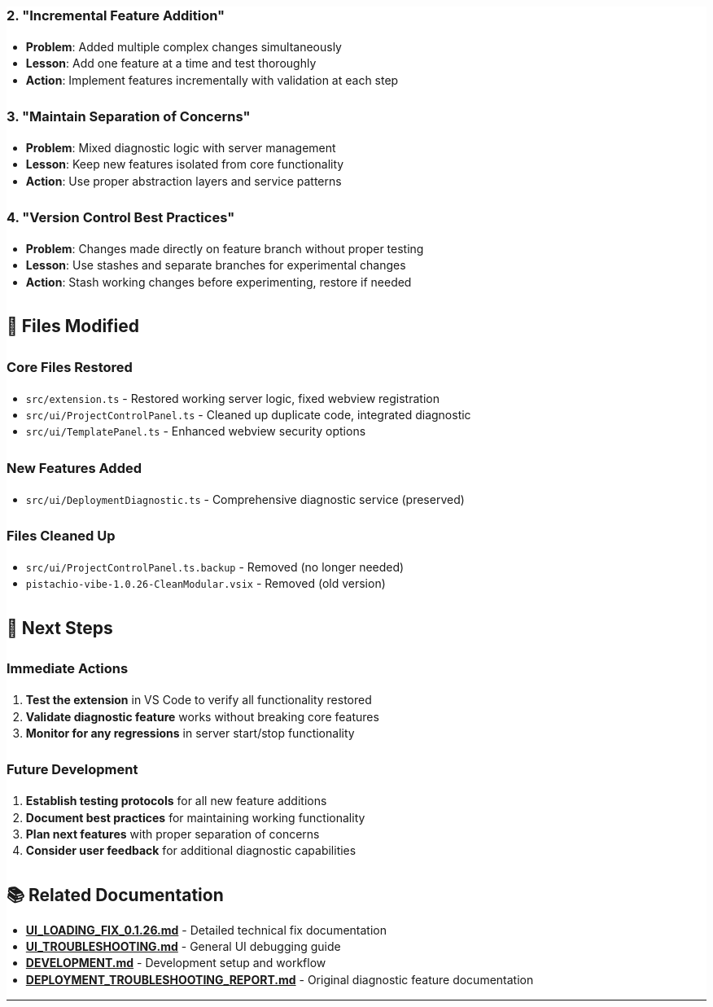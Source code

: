 ### **2. "Incremental Feature Addition"**
- **Problem**: Added multiple complex changes simultaneously
- **Lesson**: Add one feature at a time and test thoroughly
- **Action**: Implement features incrementally with validation at each step

### **3. "Maintain Separation of Concerns"**
- **Problem**: Mixed diagnostic logic with server management
- **Lesson**: Keep new features isolated from core functionality
- **Action**: Use proper abstraction layers and service patterns

### **4. "Version Control Best Practices"**
- **Problem**: Changes made directly on feature branch without proper testing
- **Lesson**: Use stashes and separate branches for experimental changes
- **Action**: Stash working changes before experimenting, restore if needed

## 📁 **Files Modified**

### **Core Files Restored**
- `src/extension.ts` - Restored working server logic, fixed webview registration
- `src/ui/ProjectControlPanel.ts` - Cleaned up duplicate code, integrated diagnostic
- `src/ui/TemplatePanel.ts` - Enhanced webview security options

### **New Features Added**
- `src/ui/DeploymentDiagnostic.ts` - Comprehensive diagnostic service (preserved)

### **Files Cleaned Up**
- `src/ui/ProjectControlPanel.ts.backup` - Removed (no longer needed)
- `pistachio-vibe-1.0.26-CleanModular.vsix` - Removed (old version)

## 🚀 **Next Steps**

### **Immediate Actions**
1. **Test the extension** in VS Code to verify all functionality restored
2. **Validate diagnostic feature** works without breaking core features
3. **Monitor for any regressions** in server start/stop functionality

### **Future Development**
1. **Establish testing protocols** for all new feature additions
2. **Document best practices** for maintaining working functionality
3. **Plan next features** with proper separation of concerns
4. **Consider user feedback** for additional diagnostic capabilities

## 📚 **Related Documentation**

- **[UI_LOADING_FIX_0.1.26.md](./UI_LOADING_FIX_0.1.26.md)** - Detailed technical fix documentation
- **[UI_TROUBLESHOOTING.md](./UI_TROUBLESHOOTING.md)** - General UI debugging guide
- **[DEVELOPMENT.md](../02-Development/DEVELOPMENT.md)** - Development setup and workflow
- **[DEPLOYMENT_TROUBLESHOOTING_REPORT.md](../DEPLOYMENT_TROUBLESHOOTING_REPORT.md)** - Original diagnostic feature documentation

---